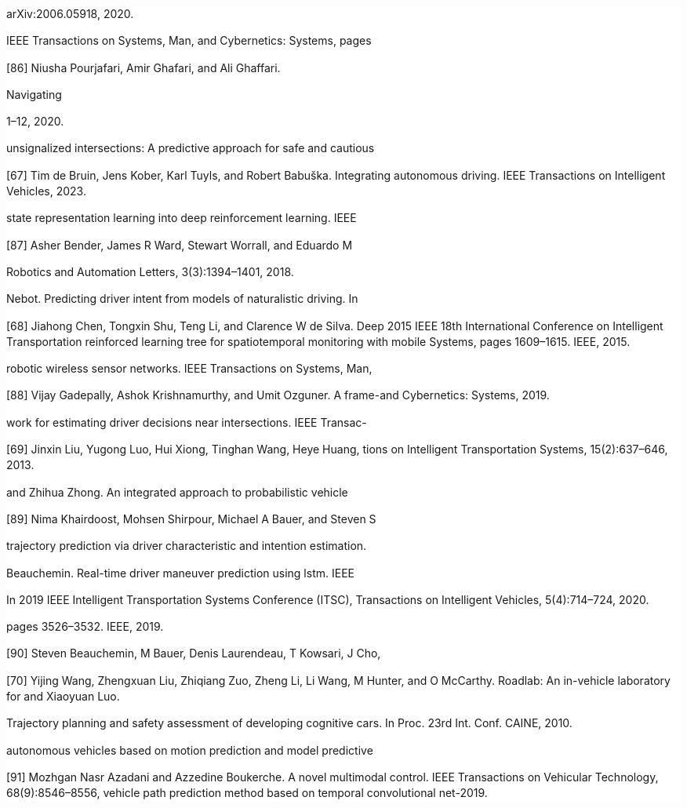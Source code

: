 arXiv:2006.05918, 2020. 

IEEE Transactions on Systems, Man, and Cybernetics: Systems, pages

\[86\] Niusha Pourjafari, Amir Ghafari, and Ali Ghaffari. 

Navigating

1–12, 2020. 

unsignalized intersections: A predictive approach for safe and cautious

\[67\] Tim de Bruin, Jens Kober, Karl Tuyls, and Robert Babuška. Integrating autonomous driving. IEEE Transactions on Intelligent Vehicles, 2023. 

state representation learning into deep reinforcement learning. IEEE

\[87\] Asher Bender, James R Ward, Stewart Worrall, and Eduardo M

Robotics and Automation Letters, 3\(3\):1394–1401, 2018. 

Nebot. Predicting driver intent from models of naturalistic driving. In

\[68\] Jiahong Chen, Tongxin Shu, Teng Li, and Clarence W de Silva. Deep 2015 IEEE 18th International Conference on Intelligent Transportation reinforced learning tree for spatiotemporal monitoring with mobile Systems, pages 1609–1615. IEEE, 2015. 

robotic wireless sensor networks. IEEE Transactions on Systems, Man, 

\[88\] Vijay Gadepally, Ashok Krishnamurthy, and Umit Ozguner. A frame-and Cybernetics: Systems, 2019. 

work for estimating driver decisions near intersections. IEEE Transac-

\[69\] Jinxin Liu, Yugong Luo, Hui Xiong, Tinghan Wang, Heye Huang, tions on Intelligent Transportation Systems, 15\(2\):637–646, 2013. 

and Zhihua Zhong. An integrated approach to probabilistic vehicle

\[89\] Nima Khairdoost, Mohsen Shirpour, Michael A Bauer, and Steven S

trajectory prediction via driver characteristic and intention estimation. 

Beauchemin. Real-time driver maneuver prediction using lstm. IEEE

In 2019 IEEE Intelligent Transportation Systems Conference \(ITSC\), Transactions on Intelligent Vehicles, 5\(4\):714–724, 2020. 

pages 3526–3532. IEEE, 2019. 

\[90\] Steven Beauchemin, M Bauer, Denis Laurendeau, T Kowsari, J Cho, 

\[70\] Yijing Wang, Zhengxuan Liu, Zhiqiang Zuo, Zheng Li, Li Wang, M Hunter, and O McCarthy. Roadlab: An in-vehicle laboratory for and Xiaoyuan Luo. 

Trajectory planning and safety assessment of developing cognitive cars. In Proc. 23rd Int. Conf. CAINE, 2010. 

autonomous vehicles based on motion prediction and model predictive

\[91\] Mozhgan Nasr Azadani and Azzedine Boukerche. A novel multimodal control. IEEE Transactions on Vehicular Technology, 68\(9\):8546–8556, vehicle path prediction method based on temporal convolutional net-2019. 
